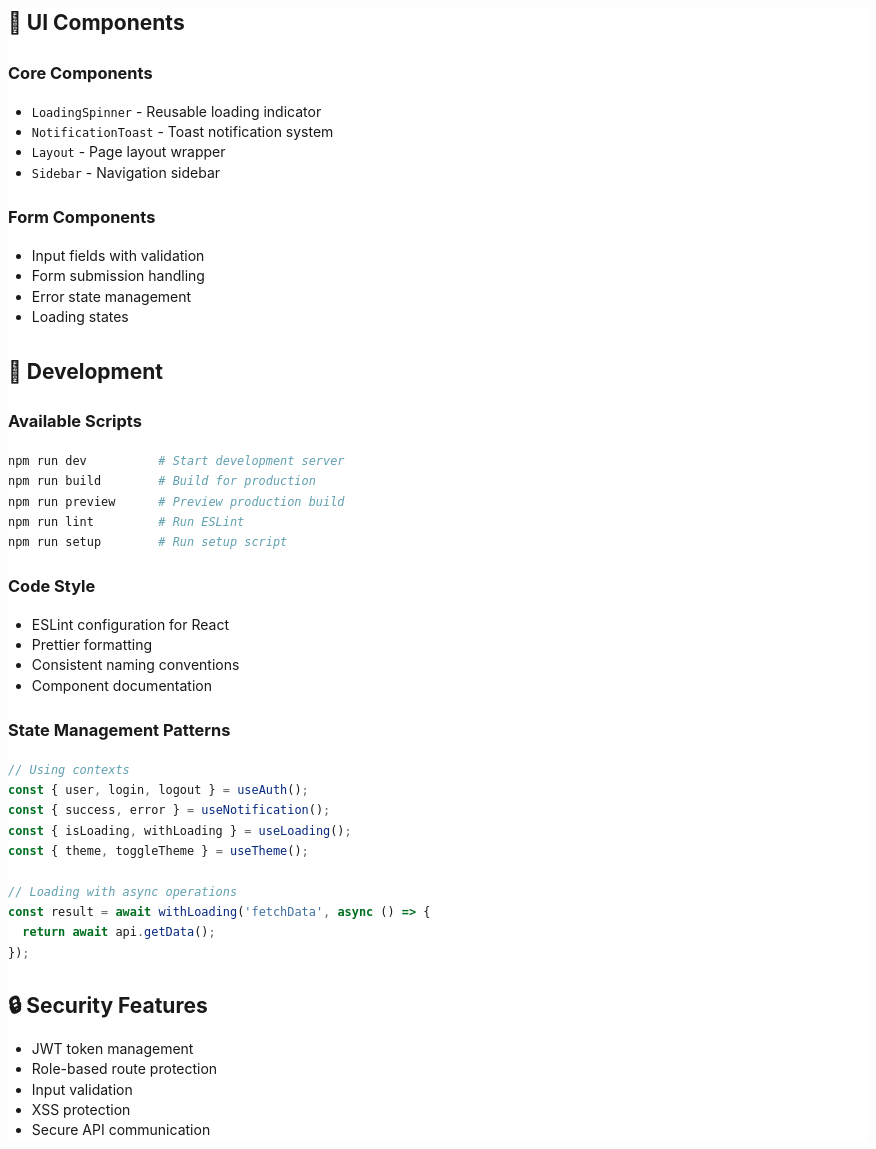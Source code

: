## 🎨 UI Components

### Core Components
- `LoadingSpinner` - Reusable loading indicator
- `NotificationToast` - Toast notification system
- `Layout` - Page layout wrapper
- `Sidebar` - Navigation sidebar

### Form Components
- Input fields with validation
- Form submission handling
- Error state management
- Loading states

## 🔧 Development

### Available Scripts
```bash
npm run dev          # Start development server
npm run build        # Build for production
npm run preview      # Preview production build
npm run lint         # Run ESLint
npm run setup        # Run setup script
```

### Code Style
- ESLint configuration for React
- Prettier formatting
- Consistent naming conventions
- Component documentation

### State Management Patterns
```javascript
// Using contexts
const { user, login, logout } = useAuth();
const { success, error } = useNotification();
const { isLoading, withLoading } = useLoading();
const { theme, toggleTheme } = useTheme();

// Loading with async operations
const result = await withLoading('fetchData', async () => {
  return await api.getData();
});
```

## 🔒 Security Features

- JWT token management
- Role-based route protection
- Input validation
- XSS protection
- Secure API communication
